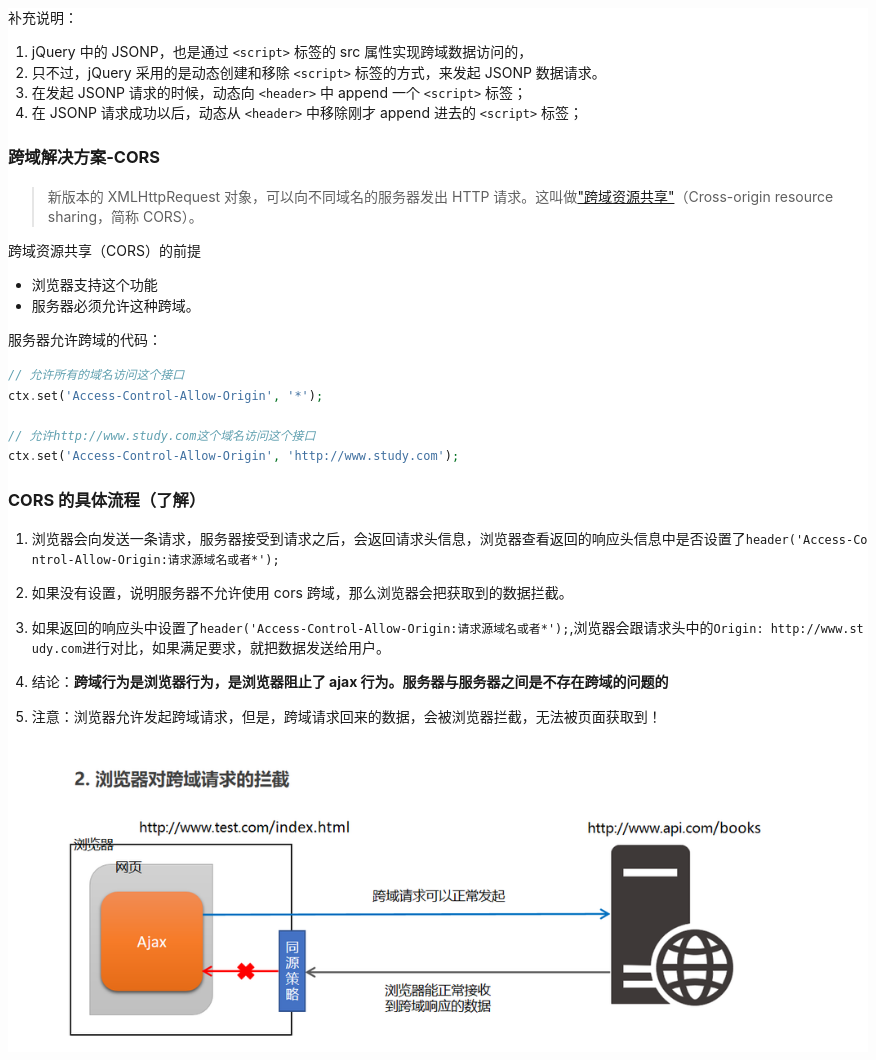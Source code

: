 
补充说明：

1. jQuery 中的 JSONP，也是通过 `<script>` 标签的 src 属性实现跨域数据访问的，
2. 只不过，jQuery 采用的是动态创建和移除 `<script>` 标签的方式，来发起 JSONP 数据请求。
3. 在发起 JSONP 请求的时候，动态向 `<header>` 中 append 一个 `<script>` 标签；
4. 在 JSONP 请求成功以后，动态从 `<header>` 中移除刚才 append 进去的 `<script>` 标签；

### 跨域解决方案-CORS

> 新版本的 XMLHttpRequest 对象，可以向不同域名的服务器发出 HTTP 请求。这叫做["跨域资源共享"](http://en.wikipedia.org/wiki/Cross-Origin_Resource_Sharing)（Cross-origin resource sharing，简称 CORS）。

跨域资源共享（CORS）的前提

- 浏览器支持这个功能
- 服务器必须允许这种跨域。

服务器允许跨域的代码：

```php
// 允许所有的域名访问这个接口
ctx.set('Access-Control-Allow-Origin', '*');

// 允许http://www.study.com这个域名访问这个接口
ctx.set('Access-Control-Allow-Origin', 'http://www.study.com');
```

### CORS 的具体流程（了解）

1. 浏览器会向发送一条请求，服务器接受到请求之后，会返回请求头信息，浏览器查看返回的响应头信息中是否设置了`header('Access-Control-Allow-Origin:请求源域名或者*');`

2. 如果没有设置，说明服务器不允许使用 cors 跨域，那么浏览器会把获取到的数据拦截。

3. 如果返回的响应头中设置了`header('Access-Control-Allow-Origin:请求源域名或者*');`,浏览器会跟请求头中的`Origin: http://www.study.com`进行对比，如果满足要求，就把数据发送给用户。

4. 结论：**跨域行为是浏览器行为，是浏览器阻止了 ajax 行为。服务器与服务器之间是不存在跨域的问题的**

5. 注意：浏览器允许发起跨域请求，但是，跨域请求回来的数据，会被浏览器拦截，无法被页面获取到！

   ![image-20201109003433650](./images/image-20201109003433650.png)
